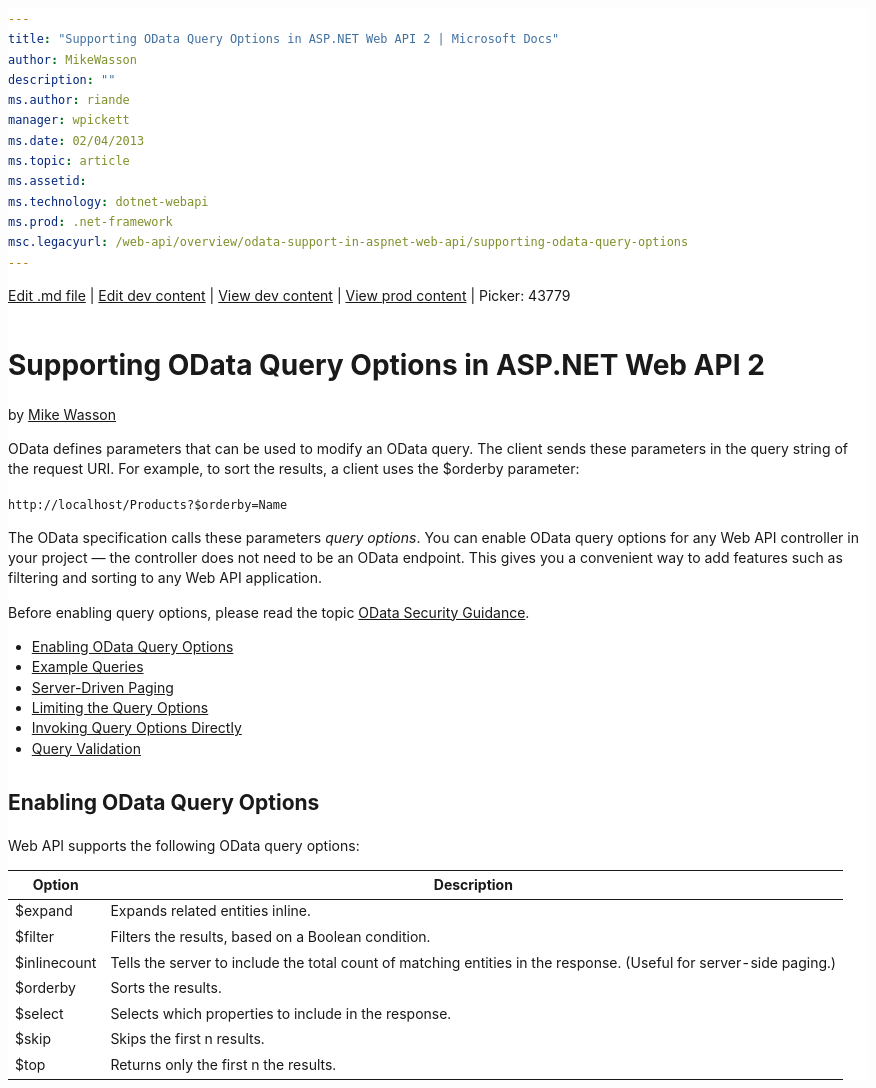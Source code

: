 ```yaml
---
title: "Supporting OData Query Options in ASP.NET Web API 2 | Microsoft Docs"
author: MikeWasson
description: ""
ms.author: riande
manager: wpickett
ms.date: 02/04/2013
ms.topic: article
ms.assetid: 
ms.technology: dotnet-webapi
ms.prod: .net-framework
msc.legacyurl: /web-api/overview/odata-support-in-aspnet-web-api/supporting-odata-query-options
---
```

[Edit .md file](C:\Projects\msc\dev\Msc.Www\Web.ASP\App_Data\github\web-api\overview\odata-support-in-aspnet-web-api\supporting-odata-query-options.md) | [Edit dev content](http://www.aspdev.net/umbraco#/content/content/edit/43773) | [View dev content](http://docs.aspdev.net/tutorials/web-api/overview/odata-support-in-aspnet-web-api/supporting-odata-query-options.html) | [View prod content](http://www.asp.net/web-api/overview/odata-support-in-aspnet-web-api/supporting-odata-query-options) | Picker: 43779

Supporting OData Query Options in ASP.NET Web API 2
====================
by [Mike Wasson](https://github.com/MikeWasson)

OData defines parameters that can be used to modify an OData query. The client sends these parameters in the query string of the request URI. For example, to sort the results, a client uses the $orderby parameter:

`http://localhost/Products?$orderby=Name`

The OData specification calls these parameters *query options*. You can enable OData query options for any Web API controller in your project &#8212; the controller does not need to be an OData endpoint. This gives you a convenient way to add features such as filtering and sorting to any Web API application.

Before enabling query options, please read the topic [OData Security Guidance](odata-security-guidance.md).

- [Enabling OData Query Options](#enable)
- [Example Queries](#examples)
- [Server-Driven Paging](#server-paging)
- [Limiting the Query Options](#limiting_query_options)
- [Invoking Query Options Directly](#ODataQueryOptions)
- [Query Validation](#query-validation)

<a id="enable"></a>
## Enabling OData Query Options

Web API supports the following OData query options:

| Option | Description |
| --- | --- |
| $expand | Expands related entities inline. |
| $filter | Filters the results, based on a Boolean condition. |
| $inlinecount | Tells the server to include the total count of matching entities in the response. (Useful for server-side paging.) |
| $orderby | Sorts the results. |
| $select | Selects which properties to include in the response. |
| $skip | Skips the first n results. |
| $top | Returns only the first n the results. |

